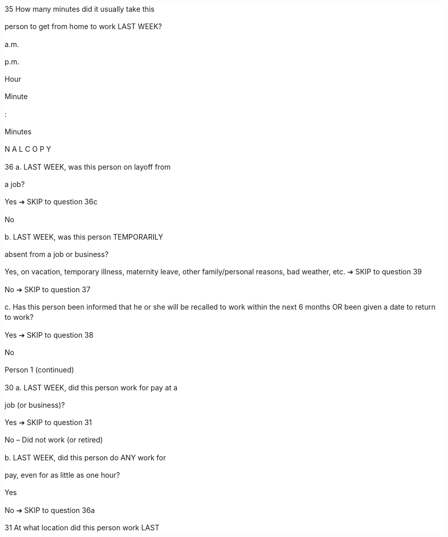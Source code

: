 35  How many minutes did it usually take this

person to get from home to work LAST WEEK?

a.m.

p.m.

Hour

Minute

:

Minutes

N A L C O P Y

36  a. LAST WEEK, was this person on layoff from

a job?

Yes ➔ SKIP to question 36c

No

b. LAST WEEK, was this person TEMPORARILY

absent from a job or business?

Yes, on vacation, temporary illness,
maternity leave, other family/personal
reasons, bad weather, etc. ➔ SKIP to
question 39

No ➔ SKIP to question 37

c. Has this person been informed that he or she
will be recalled to work within the next 6
months OR been given a date to return to work?

Yes ➔ SKIP to question 38

No

Person 1 (continued)

30  a. LAST WEEK, did this person work for pay at a

job (or business)?

Yes ➔ SKIP to question 31

No – Did not work (or retired)

b. LAST WEEK, did this person do ANY work for

pay, even for as little as one hour?

Yes

No ➔ SKIP to question 36a

31  At what location did this person work LAST
